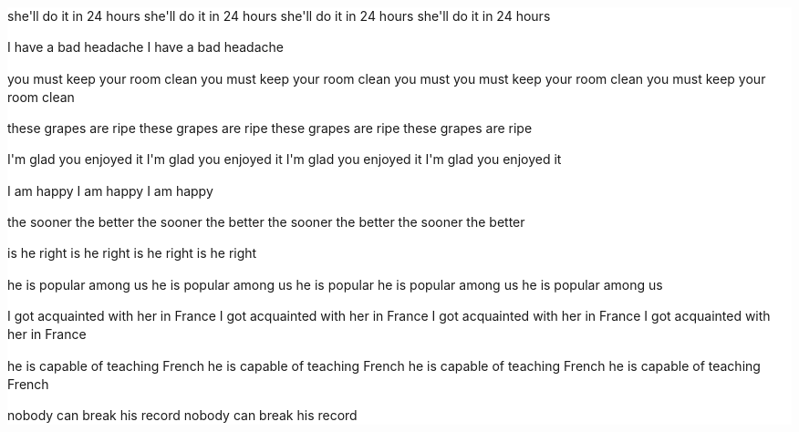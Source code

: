 she'll do it in 24 hours
she'll do it in 24 hours
she'll do it in 24 hours
she'll do it in 24 hours
 
 
I have a bad headache
I have a bad headache
 
you must keep your room clean
you must keep your room clean you must
you must keep your room clean you must
keep your room clean
 
these grapes are ripe
these grapes are ripe
these grapes are ripe
these grapes are ripe
 
I'm glad you enjoyed it
I'm glad you enjoyed it
I'm glad you enjoyed it
I'm glad you enjoyed it
 
I am happy
I am happy I am happy
 
the sooner the better
the sooner the better
the sooner the better
the sooner the better
 
 
 
 
is he right
is he right
is he right
is he right
 
he is popular among us
he is popular among us he is popular
he is popular among us he is popular
among us
 
I got acquainted with her in France
I got acquainted with her in France
I got acquainted with her in France
I got acquainted with her in France
 
he is capable of teaching French
he is capable of teaching French
he is capable of teaching French
he is capable of teaching French
 
 
nobody can break his record nobody can
break his record
 